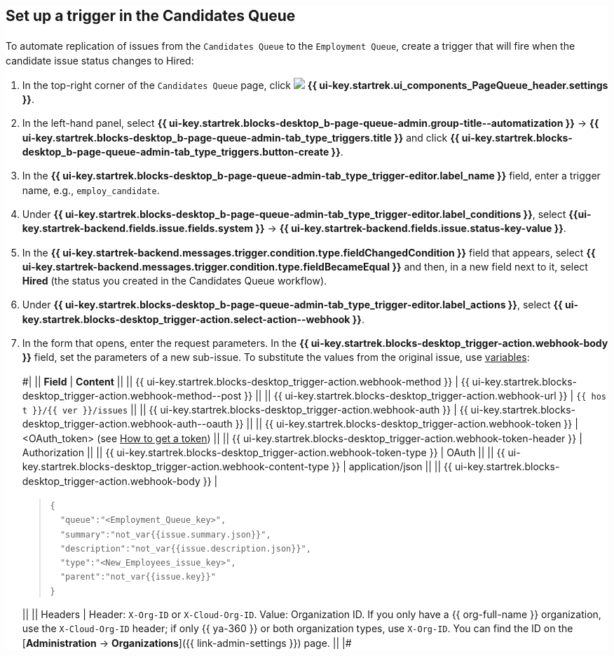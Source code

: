 
## Set up a trigger in the Candidates Queue

To automate replication of issues from the `Candidates Queue` to the `Employment Queue`, create a trigger that will fire when the candidate issue status changes to Hired:

1. In the top-right corner of the `Candidates Queue` page, click ![](../_assets/tracker/svg/queue-settings.svg) **{{ ui-key.startrek.ui_components_PageQueue_header.settings }}**.
1. In the left-hand panel, select **{{ ui-key.startrek.blocks-desktop_b-page-queue-admin.group-title--automatization }}** → **{{ ui-key.startrek.blocks-desktop_b-page-queue-admin-tab_type_triggers.title }}** and click **{{ ui-key.startrek.blocks-desktop_b-page-queue-admin-tab_type_triggers.button-create }}**.
1. In the **{{ ui-key.startrek.blocks-desktop_b-page-queue-admin-tab_type_trigger-editor.label_name }}** field, enter a trigger name, e.g., `employ_candidate`.
1. Under **{{ ui-key.startrek.blocks-desktop_b-page-queue-admin-tab_type_trigger-editor.label_conditions }}**, select **{{ui-key.startrek-backend.fields.issue.fields.system }}** → **{{ ui-key.startrek-backend.fields.issue.status-key-value }}**.
1. In the **{{ ui-key.startrek-backend.messages.trigger.condition.type.fieldChangedCondition }}** field that appears, select **{{ ui-key.startrek-backend.messages.trigger.condition.type.fieldBecameEqual }}** and then, in a new field next to it, select **Hired** (the status you created in the Candidates Queue workflow).
1. Under **{{ ui-key.startrek.blocks-desktop_b-page-queue-admin-tab_type_trigger-editor.label_actions }}**, select **{{ ui-key.startrek.blocks-desktop_trigger-action.select-action--webhook }}**.
1. In the form that opens, enter the request parameters. In the **{{ ui-key.startrek.blocks-desktop_trigger-action.webhook-body }}** field, set the parameters of a new sub-issue.
    To substitute the values from the original issue, use [variables](user/vars.md):

   #|
   || **Field** | **Content** ||
   || {{ ui-key.startrek.blocks-desktop_trigger-action.webhook-method }} | {{ ui-key.startrek.blocks-desktop_trigger-action.webhook-method--post }} ||
   || {{ ui-key.startrek.blocks-desktop_trigger-action.webhook-url }} | `{{ host }}/{{ ver }}/issues` ||
   || {{ ui-key.startrek.blocks-desktop_trigger-action.webhook-auth }} | {{ ui-key.startrek.blocks-desktop_trigger-action.webhook-auth--oauth }} ||
   || {{ ui-key.startrek.blocks-desktop_trigger-action.webhook-token }} | <OAuth_token> (see [How to get a token](concepts/access.md#section_about_OAuth)) ||
   || {{ ui-key.startrek.blocks-desktop_trigger-action.webhook-token-header }} | Authorization ||
   || {{ ui-key.startrek.blocks-desktop_trigger-action.webhook-token-type }} | OAuth ||
   || {{ ui-key.startrek.blocks-desktop_trigger-action.webhook-content-type }} | application/json ||
   || {{ ui-key.startrek.blocks-desktop_trigger-action.webhook-body }} |
   >```
   >{
   >   "queue":"<Employment_Queue_key>",
   >   "summary":"not_var{{issue.summary.json}}",
   >   "description":"not_var{{issue.description.json}}",
   >   "type":"<New_Employees_issue_key>",
   >   "parent":"not_var{{issue.key}}"
   >}
   >```
   ||
   || Headers | Header: `X-Org-ID` or `X-Cloud-Org-ID`.
   Value: Organization ID. If you only have a {{ org-full-name }} organization, use the `X-Cloud-Org-ID` header; if only {{ ya-360 }} or both organization types, use `X-Org-ID`. You can find the ID on the [**Administration** → **Organizations**]({{ link-admin-settings }}) page. ||
   |#
